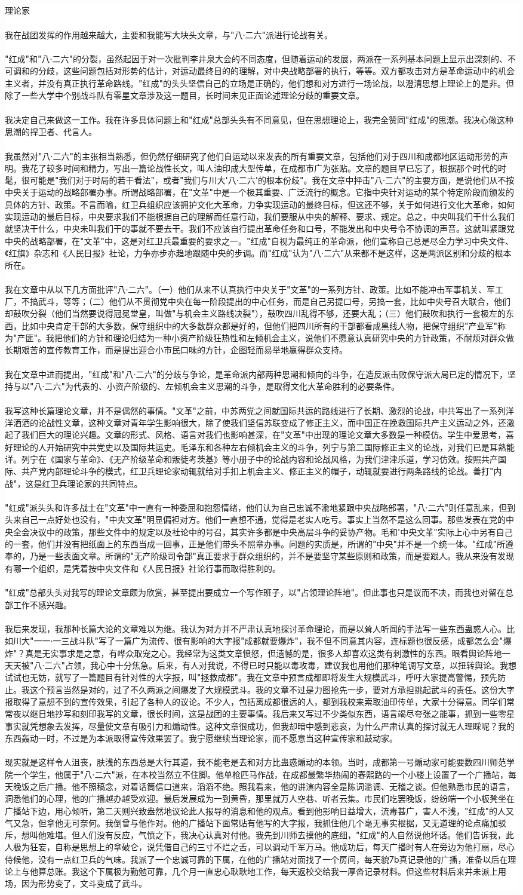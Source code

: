    理论家
   <br/>
  </strong>
  <br/>
  我在战团发挥的作用越来越大，主要和我能写大块头文章，与"八·二六"派进行论战有关。
  <br/>
  <br/>
  "红成"和"八·二六"的分裂，虽然起因于对一次批判李井泉大会的不同态度，但随着运动的发展，两派在一系列基本问题上显示出深刻的、不可调和的分歧，这些问题包括对形势的估计，对运动最终目的的理解，对中央战略部署的执行，等等。双方都攻击对方是革命运动中的机会主义者，并没有真正执行革命路线。"红成"的头头坚信自己的立场是正确的，他们想和对方进行一场论战，以澄清思想上理论上的是非。但除了一些大学中个别战斗队有零星文章涉及这一题目，长时间未见正面论述理论分歧的重要文章。
  <br/>
  <br/>
  我决定自己来做这一工作。我在许多具体问题上和"红成"总部头头有不同意见，但在思想理论上，我完全赞同"红成"的思潮。我决心做这种思潮的捍卫者、代言人。
  <br/>
  <br/>
  我虽然对"八·二六"的主张相当熟悉，但仍然仔细研究了他们自运动以来发表的所有重要文章，包括他们对于四川和成都地区运动形势的声明。我花了较多时间和精力，写出一篇论战性长文，叫人油印成大型传单，在成都市广为张贴。文章的题目早已忘了，根据那个时代的时髦，很可能是"我们对于时局的若干看法"，或者"我们与川大'八·二六'的根本份歧"。我在文章中抨击"八·二六"的主要方面，是说他们从不按中央关于运动的战略部署办事。所谓战略部署，在"文革"中是一个极其重要、广泛流行的概念。它指中央针对运动的某个特定阶段而颁发的具体的方针、政策。不言而喻，红卫兵组织应该拥护文化大革命，力争实现运动的最终目标，但这还不够，关于如何进行文化大革命，如何实现运动的最后目标，中央要求我们不能根据自己的理解而任意行动，我们要服从中央的解释、要求、规定。总之，中央叫我们干什么我们就坚决干什么，中央未叫我们干的事就不要去干。我们不应该自行提出革命任务和口号，不能发出和中央号令不协调的声音。这就叫紧跟党中央的战略部署，在"文革"中，这是对红卫兵最重要的要求之一。"红成"自视为最纯正的革命派，他们宣称自己总是尽全力学习中央文件、《红旗》杂志和《人民日报》社论，力争亦步亦趋地跟随中央的步调。而"红成"认为"八·二六"从来都不是这样，这是两派区别和分歧的根本所在。
  <br/>
  <br/>
  我在文章中从以下几方面批评"八·二六"。（一）他们从来不认真执行中央关于"文革"的一系列方针、政策。比如不能冲击军事机关、军工厂，不搞武斗，等等；（二）他们从不贯彻党中央在每一阶段提出的中心任务，而是自己另提口号，另搞一套，比如中央号召大联合，他们却鼓吹分裂（他们当然要说得冠冕堂皇，叫做"与机会主义路线决裂"），鼓吹四川乱得不够，还要大乱；（三）他们鼓吹和执行一套极左的东西，比如中央肯定干部的大多数，保守组织中的大多数群众都是好的，但他们把四川所有的干部都看成黑线人物，把保守组织"产业军"称为"产匪"。我把他们的方针和理论归结为一种小资产阶级狂热性和左倾机会主义，说他们不愿意认真研究中央的方针政策，不耐烦对群众做长期艰苦的宣传教育工作，而是提出迎合小市民口味的方针，企图轻而易举地赢得群众支持。
  <br/>
  <br/>
  我在文章中进而提出，"红成"和"八·二六"的分歧与争论，是革命派内部两种思潮和倾向的斗争，在造反派击败保守派大局已定的情况下，坚持与以"八·二六"为代表的、小资产阶级的、左倾机会主义思潮的斗争，是取得文化大革命胜利的必要条件。
  <br/>
  <br/>
  我写这种长篇理论文章，并不是偶然的事情。"文革"之前，中苏两党之间就国际共运的路线进行了长期、激烈的论战，中共写出了一系列洋洋洒洒的论战性文章，这种文章对青年学生影响很大，除了使我们坚信苏联变成了修正主义，而中国正在挽救国际共产主义运动之外，还激起了我们巨大的理论兴趣。文章的形式、风格、语言对我们也影响甚深，在"文革"中出现的理论文章大多数是一种模仿。学生中爱思考，喜好理论的人开始研究中共党史以及国际共运史。毛泽东和各种左右倾机会主义的斗争，列宁与第二国际修正主义的论战，对我们已是耳熟能详。列宁在《国家与革命》、《无产阶级革命和叛徒考茨基》等小册子中的论战内容和论战风格，为我们津津乐道，学习仿效。按照共产国际、共产党内部理论斗争的模式，红卫兵理论家动辄就给对手扣上机会主义、修正主义的帽子，动辄就要进行两条路线的论战。善打"内战"，这是红卫兵理论家的共同特点。
  <br/>
  <br/>
  "红成"派头头和许多战士在"文革"中一直有一种委屈和抱怨情绪，他们认为自己忠诚不渝地紧跟中央战略部署，"八·二六"则任意乱来，但到头来自己一点好处也没有，"中央文革"明显偏袒对方。他们一直想不通，觉得是老实人吃亏。事实上当然不是这么回事。那些发表在党的中央全会决议中的政策，那些文件中的规定以及社论中的号召，其实许多都是中央高层斗争的妥协产物。毛和'中央文革"实际上心中另有自己的一套，他们并没有把纸面上的东西当成一回事，正是他们带头不照章办事。问题的实质是，所谓的"中央"并不是一个统一体。"红成"所遵奉的，乃是一些表面文章。所谓的"无产阶级司令部"真正要求于群众组织的，并不是要坚守某些原则和政策，而是要跟人。我从来没有发现有哪一个组织，是凭着按中央文件和《人民日报》社论行事而取得胜利的。
  <br/>
  <br/>
  "红成"总部头头对我写的理论文章颇为欣赏，甚至提出要成立一个写作班子，以"占领理论阵地"。但此事也只是议而不决，而我也对留在总部工作不感兴趣。
  <br/>
  <br/>
  我后来发现，我那种长篇大论的文章难以为继。我认为对方并不严肃认真地探讨革命理论，而是以耸人听闻的手法写一些东西蛊惑人心。比如川大"一一·一三战斗队"写了一篇广为流传、很有影响的大字报"成都就要爆炸"，我不但不同意其内容，连标题也很反感，成都怎么会"爆炸"？真是无实事求是之意，有哗众取宠之心。我经常为这类文章愤怒，但遗憾的是，很多人却喜欢这类有刺激性的东西。眼看舆论阵地一天天被"八·二六"占领，我心中十分焦急。后来，有人对我说，不得已时只能以毒攻毒，建议我也用他们那种笔调写文章，以扭转舆论。我想试试也无妨，就写了一篇题目有针对性的大字报，叫"拯救成都"。我在文章中预言成都即将发生大规模武斗，呼吁大家提高警惕，预先防止。我这个预言当然是对的，过了不久两派之间爆发了大规模武斗。我的文章不过是力图抢先一步，要对方承担挑起武斗的责任。这份大字报取得了意想不到的宣传效果，引起了各种人的议论。不少人，包括离成都很远的人，都到我校来索取油印传单，大家十分得意。同学们常常夜以继日地抄写和刻印我写的文章，很长时间，这是战团的主要事情。我后来又写过不少类似东西，语言竭尽夸张之能事，抓到一些零星事实就凭想象去发挥，尽量使文章有吸引力和煽动性。这种文章很成功，但我却暗中感到悲哀，为什么严肃认真的探讨就无人理睬呢？我的东西轰动一时，不过是为本派取得宣传效果罢了。我宁愿继续当理论家，而不愿意当这种宣传家和鼓动家。
  <br/>
  <br/>
  现实就是这样令人沮丧，肤浅的东西总是大行其道，我不能老是去和对方比蛊惑煽动的本领。当时，成都第一号煽动家可能要数四川师范学院一个学生，他属于"八·二六"派，在本校当然立不住脚。他单枪匹马作战，在成都最繁华热闹的春熙路的一个小楼上设置了一个广播站，每天晚饭之后广播。他不照稿念，对着话筒信口道来，滔滔不绝。照我看来，他的讲演内容全是陈词滥调、无稽之谈。但他熟悉市民的语言，洞悉他们的心理，他的广播越办越受欢迎。最后发展成为一到黄昏，那里就万人空巷、听者云集。市民们吃罢晚饭，纷纷端一个小板凳坐在广播站下边，用心倾听，第二天则兴致盎然地议论此人报导的消息和他的观点。看到他影响日益增大，流毒甚广，害人不浅，"红成"的人又气又急，但拿他无可奈何。我倒曾与他作对。他的广播站下面常贴有他写的大字报，我抓住他几个毫无事实根据，又无道理的论点痛加驳斥，想叫他难堪。但人们没有反应，气愤之下，我决心认真对付他。我先到川师去摸他的底细，"红成"的人自然说他坏话。他们告诉我，此人极为狂妄，自称是思想上的拿破仑，说凭借自己的三寸不烂之舌，可以调动千军万马。他成功后，每天广播时有人在旁边为他打扇，尽心侍候他，没有一点红卫兵的气味。我派了一个忠诚可靠的下属，在他的广播站对面找了一个房间，每天貌7b真记录他的广播，准备以后在理论上与他算总账。我这个下属极为勤勉可靠，几个月一直忠心耿耿地工作，每天返校交给我一厚沓记录材料。但这些材料后来并未派上用场，因为形势变了，文斗变成了武斗。